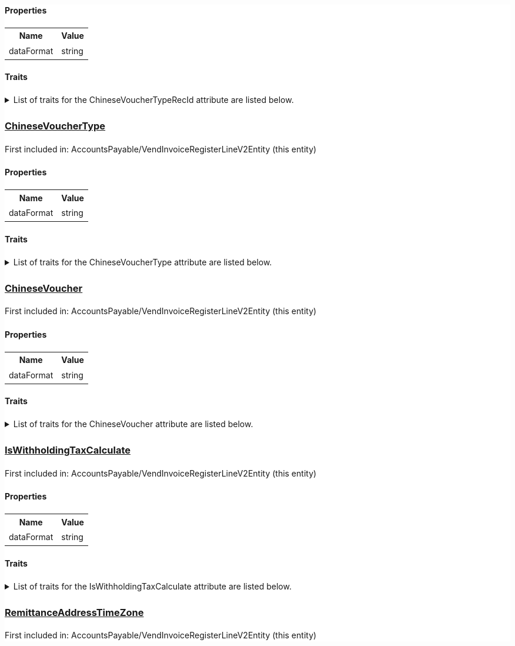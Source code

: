 #### Properties

<table><tr><th>Name</th><th>Value</th></tr><tr><td>dataFormat</td><td>string</td></tr></table>

#### Traits

<details><summary>List of traits for the ChineseVoucherTypeRecId attribute are listed below.</summary></details>

### <a href=#ChineseVoucherType name="ChineseVoucherType">ChineseVoucherType</a>

First included in: AccountsPayable/VendInvoiceRegisterLineV2Entity (this entity)  

#### Properties

<table><tr><th>Name</th><th>Value</th></tr><tr><td>dataFormat</td><td>string</td></tr></table>

#### Traits

<details><summary>List of traits for the ChineseVoucherType attribute are listed below.</summary></details>

### <a href=#ChineseVoucher name="ChineseVoucher">ChineseVoucher</a>

First included in: AccountsPayable/VendInvoiceRegisterLineV2Entity (this entity)  

#### Properties

<table><tr><th>Name</th><th>Value</th></tr><tr><td>dataFormat</td><td>string</td></tr></table>

#### Traits

<details><summary>List of traits for the ChineseVoucher attribute are listed below.</summary></details>

### <a href=#IsWithholdingTaxCalculate name="IsWithholdingTaxCalculate">IsWithholdingTaxCalculate</a>

First included in: AccountsPayable/VendInvoiceRegisterLineV2Entity (this entity)  

#### Properties

<table><tr><th>Name</th><th>Value</th></tr><tr><td>dataFormat</td><td>string</td></tr></table>

#### Traits

<details><summary>List of traits for the IsWithholdingTaxCalculate attribute are listed below.</summary></details>

### <a href=#RemittanceAddressTimeZone name="RemittanceAddressTimeZone">RemittanceAddressTimeZone</a>

First included in: AccountsPayable/VendInvoiceRegisterLineV2Entity (this entity)  
